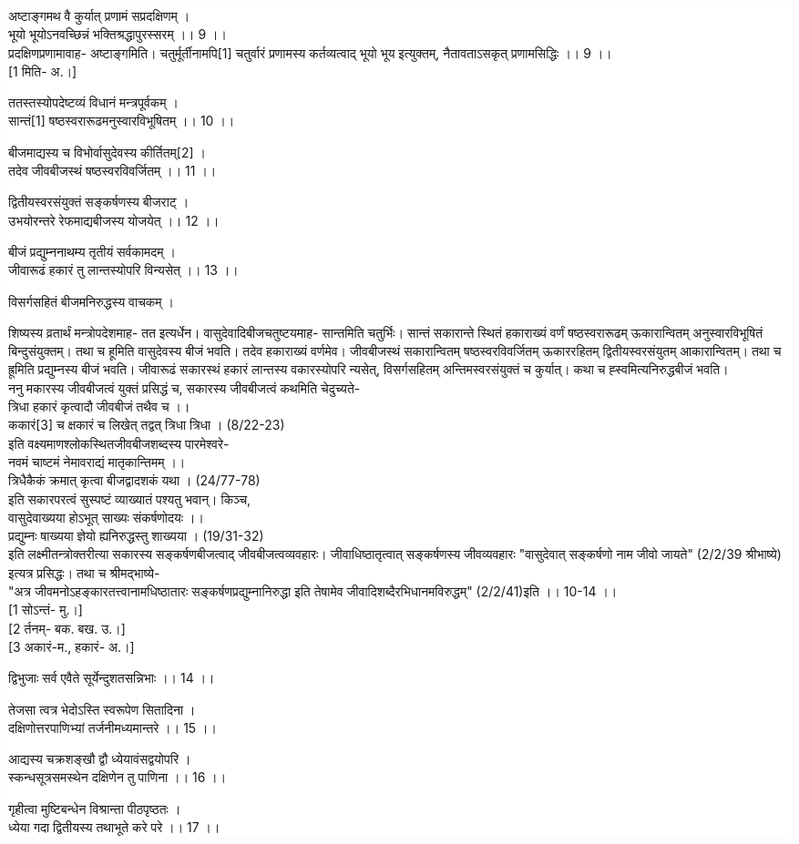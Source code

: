 अष्टाङ्गमथ वै कुर्यात् प्रणामं सप्रदक्षिणम् ।  
भूयो भूयोऽनवच्छिन्नं भक्तिश्रद्धापुरस्सरम् ।। 9 ।।  
प्रदक्षिणप्रणामावाह- अष्टाङ्गमिति। चतुर्मूर्तीनामपि[1] चतुर्वारं प्रणामस्य कर्तव्यत्वाद् भूयो भूय इत्युक्तम्, नैतावताऽसकृत् प्रणामसिद्धिः ।। 9 ।।  
[1 मिति- अ.।]  
  
ततस्तस्योपदेष्टव्यं विधानं मन्त्रपूर्वकम् ।  
सान्तं[1] षष्ठस्वरारूढमनुस्वारविभूषितम् ।। 10 ।।  
  
बीजमाद्यस्य च विभोर्वासुदेवस्य कीर्तितम्[2] ।  
तदेव जीवबीजस्थं षष्ठस्वरविवर्जितम् ।। 11 ।।  
  
द्वितीयस्वरसंयुक्तं सङ्कर्षणस्य बीजराट् ।  
उभयोरन्तरे रेफमाद्यबीजस्य योजयेत् ।। 12 ।।  
  
बीजं प्रद्युम्ननाथम्य तृतीयं सर्वकामदम् ।  
जीवारूढं हकारं तु लान्तस्योपरि विन्यसेत् ।। 13 ।।  
  
विसर्गसहितं बीजमनिरुद्धस्य वाचकम् ।  
  
शिष्यस्य व्रतार्थं मन्त्रोपदेशमाह- तत इत्यर्धेन। वासुदेवादिबीजचतुष्टयमाह- सान्तमिति चतुर्भिः। सान्तं सकारान्ते स्थितं हकाराख्यं वर्णं षष्ठस्वरारूढम् ऊकारान्वितम् अनुस्वारविभूषितं बिन्दुसंयुक्तम्। तथा च हूमिति वासुदेवस्य बीजं भवति। तदेव हकाराख्यं वर्णमेव। जीवबीजस्थं सकारान्वितम् षष्ठस्वरविवर्जितम् ऊकाररहितम् द्वितीयस्वरसंयुतम् आकारान्वितम्। तथा च ह्रूमिति प्रद्युम्नस्य बीजं भवति। जीवारूढं सकारस्थं हकारं लान्तस्य वकारस्योपरि न्यसेत्, विसर्गसहितम् अन्तिमस्वरसंयुक्तं च कुर्यात्। कथा च ह्स्वमित्यनिरुद्धबीजं भवति।  
ननु मकारस्य जीवबीजत्वं युक्तं प्रसिद्धं च, सकारस्य जीवबीजत्वं कथमिति चेदुच्यते-  
त्रिधा हकारं कृत्वादौ जीवबीजं तथैव च ।।  
ककारं[3] च क्षकारं च लिखेत् तद्वत् त्रिधा त्रिधा । (8/22-23)  
इति वक्ष्यमाणश्लोकस्थितजीवबीजशब्दस्य पारमेश्वरे-  
नवमं चाष्टमं नेमावराद्यं मातृकान्तिमम् ।।  
त्रिधैकैकं क्रमात् कृत्वा बीजद्वादशकं यथा । (24/77-78)  
इति सकारपरत्वं सुस्पष्टं व्याख्यातं पश्यतु भवान्। किञ्च,  
वासुदेवाख्यया होऽभूत् साख्यः संकर्षणोदयः ।।  
प्रद्युम्नः षाख्यया ज्ञेयो ह्यनिरुद्धस्तु शाख्यया । (19/31-32)  
इति लक्ष्मीतन्त्रोक्तरीत्या सकारस्य सङ्कर्षणबीजत्वाद् जीवबीजत्वव्यवहारः। जीवाधिष्ठातृत्वात् सङ्कर्षणस्य जीवव्यवहारः "वासुदेवात् सङ्कर्षणो नाम जीवो जायते" (2/2/39 श्रीभाष्ये) इत्यत्र प्रसिद्धः। तथा च श्रीमद्भाष्ये-  
"अत्र जीवमनोऽहङ्कारतत्त्वानामधिष्ठातारः सङ्कर्षणप्रद्युम्नानिरुद्धा इति तेषामेव जीवादिशब्दैरभिधानमविरुद्धम्" (2/2/41)इति ।। 10-14 ।।  
[1 सोऽन्तं- मु.।]  
[2 र्तनम्- बक. बख. उ.।]  
[3 अकारं-म., हकारं- अ.।]  
  
  
द्विभुजाः सर्व एवैते सूर्येन्दुशतसन्निभाः ।। 14 ।।  
  
तेजसा त्वत्र भेदोऽस्ति स्वरूपेण सितादिना ।  
दक्षिणोत्तरपाणिभ्यां तर्जनीमध्यमान्तरे ।। 15 ।।  
  
आद्यस्य चक्रशङ्खौ द्वौ ध्येयावंसद्वयोपरि ।  
स्कन्धसूत्रसमस्थेन दक्षिणेन तु पाणिना ।। 16 ।।  
  
गृहीत्वा मुष्टिबन्धेन विश्रान्ता पीठपृष्ठतः ।  
ध्येया गदा द्वितीयस्य तथाभूते करे परे ।। 17 ।।  
  